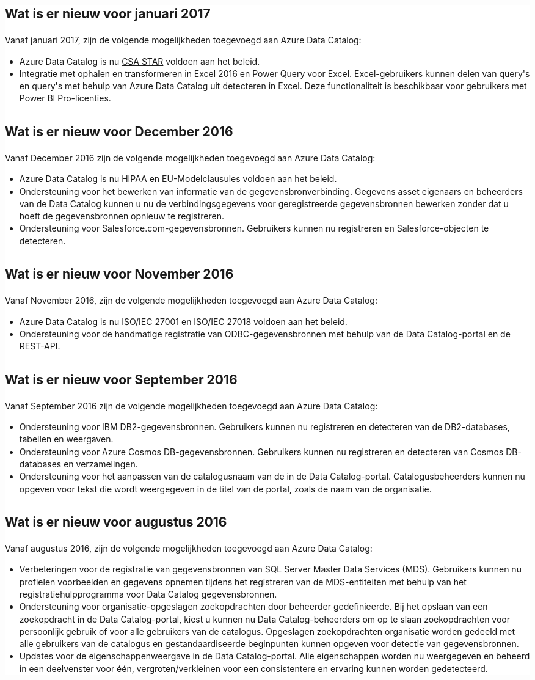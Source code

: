 ## <a name="whats-new-for-january-2017"></a>Wat is er nieuw voor januari 2017 
Vanaf januari 2017, zijn de volgende mogelijkheden toegevoegd aan Azure Data Catalog:
*   Azure Data Catalog is nu [CSA STAR](https://www.microsoft.com/en-us/trustcenter/compliance/csa-star-certification) voldoen aan het beleid.
*   Integratie met [ophalen en transformeren in Excel 2016 en Power Query voor Excel](https://support.office.com/article/Introduction-to-Microsoft-Power-Query-for-Excel-6E92E2F4-2079-4E1F-BAD5-89F6269CD605). Excel-gebruikers kunnen delen van query's en query's met behulp van Azure Data Catalog uit detecteren in Excel. Deze functionaliteit is beschikbaar voor gebruikers met Power BI Pro-licenties.

## <a name="whats-new-for-december-2016"></a>Wat is er nieuw voor December 2016
Vanaf December 2016 zijn de volgende mogelijkheden toegevoegd aan Azure Data Catalog:
*   Azure Data Catalog is nu [HIPAA](https://www.microsoft.com/en-us/TrustCenter/Compliance/hipaa) en [EU-Modelclausules](https://www.microsoft.com/en-us/TrustCenter/Compliance/EU-Model-Clauses) voldoen aan het beleid.
*   Ondersteuning voor het bewerken van informatie van de gegevensbronverbinding. Gegevens asset eigenaars en beheerders van de Data Catalog kunnen u nu de verbindingsgegevens voor geregistreerde gegevensbronnen bewerken zonder dat u hoeft de gegevensbronnen opnieuw te registreren.
*   Ondersteuning voor Salesforce.com-gegevensbronnen. Gebruikers kunnen nu registreren en Salesforce-objecten te detecteren.


## <a name="whats-new-for-november-2016"></a>Wat is er nieuw voor November 2016
Vanaf November 2016, zijn de volgende mogelijkheden toegevoegd aan Azure Data Catalog:
*   Azure Data Catalog is nu [ISO/IEC 27001](https://www.microsoft.com/en-us/trustcenter/compliance/iso-iec-27001) en [ISO/IEC 27018](https://www.microsoft.com/en-us/TrustCenter/Compliance/iso-iec-27018) voldoen aan het beleid.
*   Ondersteuning voor de handmatige registratie van ODBC-gegevensbronnen met behulp van de Data Catalog-portal en de REST-API.

## <a name="whats-new-for-september-2016"></a>Wat is er nieuw voor September 2016
Vanaf September 2016 zijn de volgende mogelijkheden toegevoegd aan Azure Data Catalog:

* Ondersteuning voor IBM DB2-gegevensbronnen. Gebruikers kunnen nu registreren en detecteren van de DB2-databases, tabellen en weergaven.
* Ondersteuning voor Azure Cosmos DB-gegevensbronnen. Gebruikers kunnen nu registreren en detecteren van Cosmos DB-databases en verzamelingen.
* Ondersteuning voor het aanpassen van de catalogusnaam van de in de Data Catalog-portal. Catalogusbeheerders kunnen nu opgeven voor tekst die wordt weergegeven in de titel van de portal, zoals de naam van de organisatie.

## <a name="whats-new-for-august-2016"></a>Wat is er nieuw voor augustus 2016
Vanaf augustus 2016, zijn de volgende mogelijkheden toegevoegd aan Azure Data Catalog:

* Verbeteringen voor de registratie van gegevensbronnen van SQL Server Master Data Services (MDS). Gebruikers kunnen nu profielen voorbeelden en gegevens opnemen tijdens het registreren van de MDS-entiteiten met behulp van het registratiehulpprogramma voor Data Catalog gegevensbronnen.
* Ondersteuning voor organisatie-opgeslagen zoekopdrachten door beheerder gedefinieerde. Bij het opslaan van een zoekopdracht in de Data Catalog-portal, kiest u kunnen nu Data Catalog-beheerders om op te slaan zoekopdrachten voor persoonlijk gebruik of voor alle gebruikers van de catalogus. Opgeslagen zoekopdrachten organisatie worden gedeeld met alle gebruikers van de catalogus en gestandaardiseerde beginpunten kunnen opgeven voor detectie van gegevensbronnen.
* Updates voor de eigenschappenweergave in de Data Catalog-portal. Alle eigenschappen worden nu weergegeven en beheerd in een deelvenster voor één, vergroten/verkleinen voor een consistentere en ervaring kunnen worden gedetecteerd.
